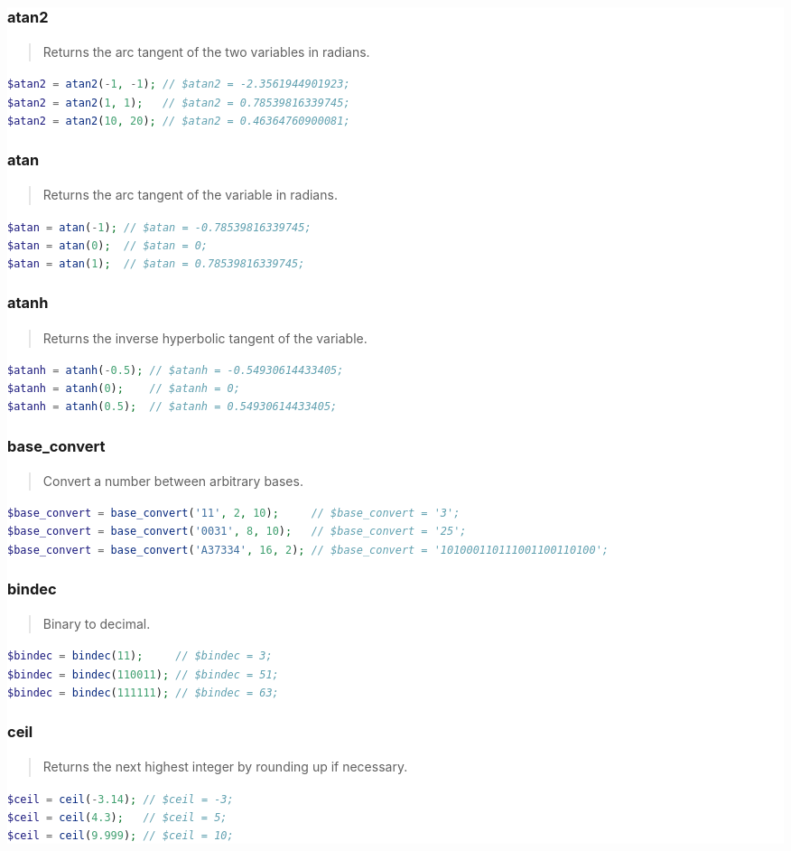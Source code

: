 ### atan2

> Returns the arc tangent of the two variables in radians.

```php
$atan2 = atan2(-1, -1); // $atan2 = -2.3561944901923;
$atan2 = atan2(1, 1);   // $atan2 = 0.78539816339745;
$atan2 = atan2(10, 20); // $atan2 = 0.46364760900081;
```

### atan

> Returns the arc tangent of the variable in radians.

```php
$atan = atan(-1); // $atan = -0.78539816339745;
$atan = atan(0);  // $atan = 0;
$atan = atan(1);  // $atan = 0.78539816339745;
```

### atanh

> Returns the inverse hyperbolic tangent of the variable.

```php
$atanh = atanh(-0.5); // $atanh = -0.54930614433405;
$atanh = atanh(0);    // $atanh = 0;
$atanh = atanh(0.5);  // $atanh = 0.54930614433405;
```

### base_convert

> Convert a number between arbitrary bases.

```php
$base_convert = base_convert('11', 2, 10);     // $base_convert = '3';
$base_convert = base_convert('0031', 8, 10);   // $base_convert = '25';
$base_convert = base_convert('A37334', 16, 2); // $base_convert = '101000110111001100110100';
```

### bindec

> Binary to decimal.

```php
$bindec = bindec(11);     // $bindec = 3;
$bindec = bindec(110011); // $bindec = 51;
$bindec = bindec(111111); // $bindec = 63;
```

### ceil

> Returns the next highest integer by rounding up if necessary.

```php
$ceil = ceil(-3.14); // $ceil = -3;
$ceil = ceil(4.3);   // $ceil = 5;
$ceil = ceil(9.999); // $ceil = 10;
```

